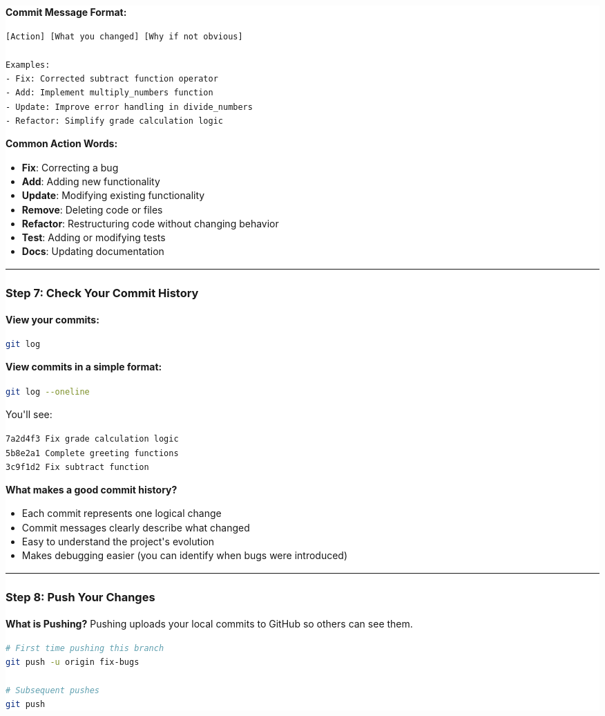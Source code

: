 **Commit Message Format:**

```
[Action] [What you changed] [Why if not obvious]

Examples:
- Fix: Corrected subtract function operator
- Add: Implement multiply_numbers function
- Update: Improve error handling in divide_numbers
- Refactor: Simplify grade calculation logic
```

**Common Action Words:**
- **Fix**: Correcting a bug
- **Add**: Adding new functionality
- **Update**: Modifying existing functionality
- **Remove**: Deleting code or files
- **Refactor**: Restructuring code without changing behavior
- **Test**: Adding or modifying tests
- **Docs**: Updating documentation

---

### Step 7: Check Your Commit History

**View your commits:**
```bash
git log
```

**View commits in a simple format:**
```bash
git log --oneline
```

You'll see:
```
7a2d4f3 Fix grade calculation logic
5b8e2a1 Complete greeting functions
3c9f1d2 Fix subtract function
```

**What makes a good commit history?**
- Each commit represents one logical change
- Commit messages clearly describe what changed
- Easy to understand the project's evolution
- Makes debugging easier (you can identify when bugs were introduced)

---

### Step 8: Push Your Changes

**What is Pushing?**
Pushing uploads your local commits to GitHub so others can see them.

```bash
# First time pushing this branch
git push -u origin fix-bugs

# Subsequent pushes
git push
```
